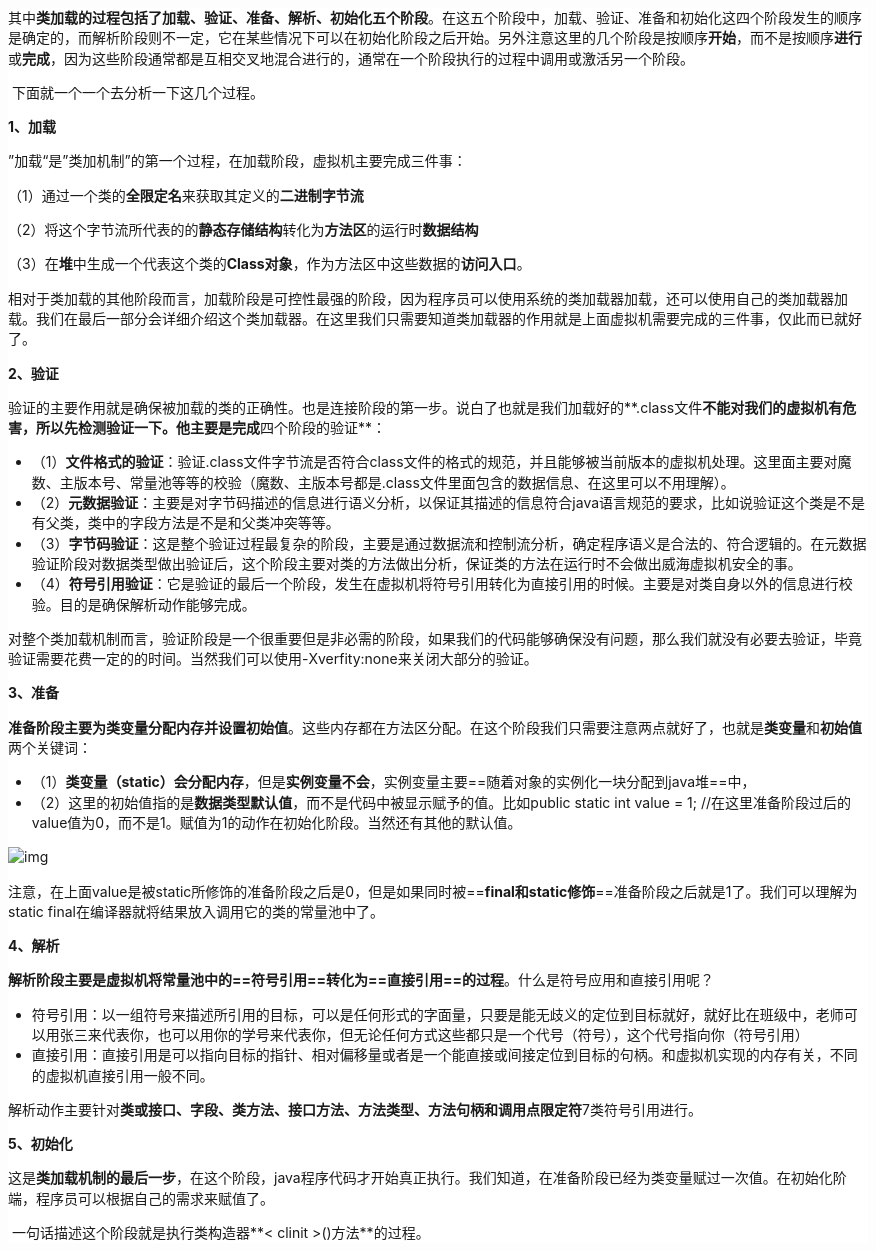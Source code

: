 ​		其中**类加载的过程包括了加载、验证、准备、解析、初始化五个阶段**。在这五个阶段中，加载、验证、准备和初始化这四个阶段发生的顺序是确定的，而解析阶段则不一定，它在某些情况下可以在初始化阶段之后开始。另外注意这里的几个阶段是按顺序**开始**，而不是按顺序**进行**或**完成**，因为这些阶段通常都是互相交叉地混合进行的，通常在一个阶段执行的过程中调用或激活另一个阶段。

​		下面就一个一个去分析一下这几个过程。

**1、加载**

​		”加载“是”类加机制”的第一个过程，在加载阶段，虚拟机主要完成三件事：

（1）通过一个类的**全限定名**来获取其定义的**二进制字节流**

（2）将这个字节流所代表的的**静态存储结构**转化为**方法区**的运行时**数据结构**

（3）在**堆**中生成一个代表这个类的**Class对象**，作为方法区中这些数据的**访问入口**。

​		相对于类加载的其他阶段而言，加载阶段是可控性最强的阶段，因为程序员可以使用系统的类加载器加载，还可以使用自己的类加载器加载。我们在最后一部分会详细介绍这个类加载器。在这里我们只需要知道类加载器的作用就是上面虚拟机需要完成的三件事，仅此而已就好了。

**2、验证**

​		验证的主要作用就是确保被加载的类的正确性。也是连接阶段的第一步。说白了也就是我们加载好的**.class文件**不能对我们的虚拟机有危害，所以先检测验证一下。他主要是完成**四个阶段的验证**：

- （1）**文件格式的验证**：验证.class文件字节流是否符合class文件的格式的规范，并且能够被当前版本的虚拟机处理。这里面主要对魔数、主版本号、常量池等等的校验（魔数、主版本号都是.class文件里面包含的数据信息、在这里可以不用理解）。
- （2）**元数据验证**：主要是对字节码描述的信息进行语义分析，以保证其描述的信息符合java语言规范的要求，比如说验证这个类是不是有父类，类中的字段方法是不是和父类冲突等等。
- （3）**字节码验证**：这是整个验证过程最复杂的阶段，主要是通过数据流和控制流分析，确定程序语义是合法的、符合逻辑的。在元数据验证阶段对数据类型做出验证后，这个阶段主要对类的方法做出分析，保证类的方法在运行时不会做出威海虚拟机安全的事。
- （4）**符号引用验证**：它是验证的最后一个阶段，发生在虚拟机将符号引用转化为直接引用的时候。主要是对类自身以外的信息进行校验。目的是确保解析动作能够完成。

​         对整个类加载机制而言，验证阶段是一个很重要但是非必需的阶段，如果我们的代码能够确保没有问题，那么我们就没有必要去验证，毕竟验证需要花费一定的的时间。当然我们可以使用-Xverfity:none来关闭大部分的验证。

**3、准备**

​		**准备阶段主要为类变量分配内存并设置初始值**。这些内存都在方法区分配。在这个阶段我们只需要注意两点就好了，也就是**类变量**和**初始值**两个关键词：

- （1）**类变量（static）会分配内存**，但是**实例变量不会**，实例变量主要==随着对象的实例化一块分配到java堆==中，
- （2）这里的初始值指的是**数据类型默认值**，而不是代码中被显示赋予的值。比如public static int value = 1; //在这里准备阶段过后的value值为0，而不是1。赋值为1的动作在初始化阶段。当然还有其他的默认值。

![img](https://pics2.baidu.com/feed/962bd40735fae6cdf616ed21e7a1f42043a70fe3.png?token=531148998856e5d92d0b437d9f9131b2&s=1AAA7423131A4DC8585DB1CB0300C0B1)

​		注意，在上面value是被static所修饰的准备阶段之后是0，但是如果同时被==**final和static修饰**==准备阶段之后就是1了。我们可以理解为static final在编译器就将结果放入调用它的类的常量池中了。

**4、解析**

​		**解析阶段主要是虚拟机将常量池中的==符号引用==转化为==直接引用==的过程**。什么是符号应用和直接引用呢？

- 符号引用：以一组符号来描述所引用的目标，可以是任何形式的字面量，只要是能无歧义的定位到目标就好，就好比在班级中，老师可以用张三来代表你，也可以用你的学号来代表你，但无论任何方式这些都只是一个代号（符号），这个代号指向你（符号引用）
- 直接引用：直接引用是可以指向目标的指针、相对偏移量或者是一个能直接或间接定位到目标的句柄。和虚拟机实现的内存有关，不同的虚拟机直接引用一般不同。

解析动作主要针对**类或接口、字段、类方法、接口方法、方法类型、方法句柄和调用点限定符**7类符号引用进行。

**5、初始化**

​		这是**类加载机制的最后一步**，在这个阶段，java程序代码才开始真正执行。我们知道，在准备阶段已经为类变量赋过一次值。在初始化阶端，程序员可以根据自己的需求来赋值了。

​		一句话描述这个阶段就是执行类构造器**< clinit >()方法**的过程。
